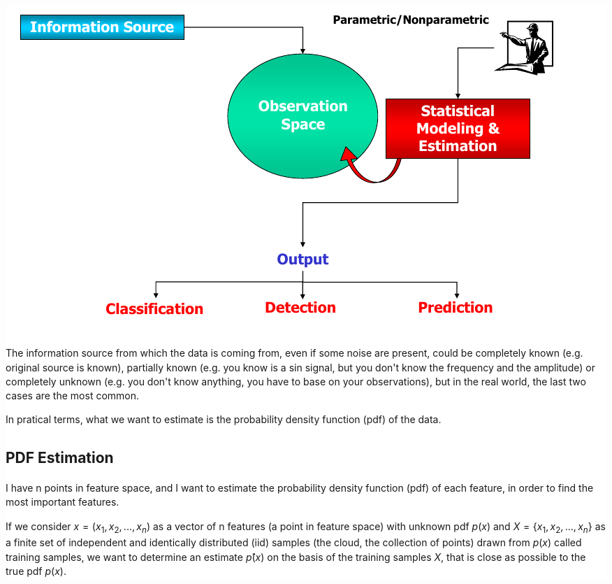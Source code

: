 ![Alt text](assets/model.png)

The information source from which the data is coming from, even if some noise are present, could be completely known (e.g. original source is known), partially known (e.g. you know is a sin signal, but you don't know the frequency and the amplitude) or completely unknown (e.g. you don't know anything, you have to base on your observations), but in the real world, the last two cases are the most common.

In pratical terms, what we want to estimate is the probability density function (pdf) of the data.

## PDF Estimation

I have n points in feature space, and I want to estimate the probability density function (pdf) of each feature, in order to find the most important features.

If we consider $x=(x_1, x_2, ..., x_n)$ as a vector of n features (a point in feature space) with unknown pdf $p(x)$ and $X=\{x_1, x_2, ..., x_n\}$ as a finite set of independent and identically distributed (iid) samples (the cloud, the collection of points) drawn from $p(x)$ called training samples, we want to determine an estimate $p̂(x)$ on the basis of the training samples $X$, that is close as possible to the true pdf $p(x)$.
